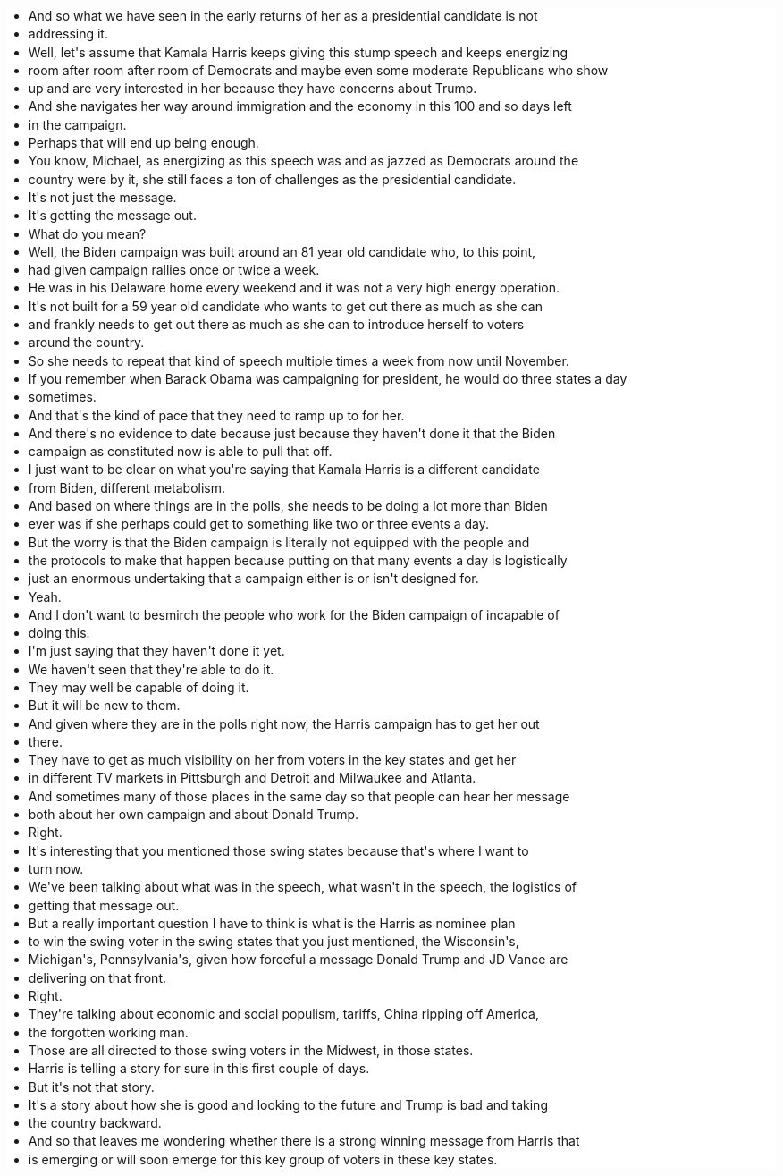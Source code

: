 *  And so what we have seen in the early returns of her as a presidential candidate is not
*  addressing it.
*  Well, let's assume that Kamala Harris keeps giving this stump speech and keeps energizing
*  room after room after room of Democrats and maybe even some moderate Republicans who show
*  up and are very interested in her because they have concerns about Trump.
*  And she navigates her way around immigration and the economy in this 100 and so days left
*  in the campaign.
*  Perhaps that will end up being enough.
*  You know, Michael, as energizing as this speech was and as jazzed as Democrats around the
*  country were by it, she still faces a ton of challenges as the presidential candidate.
*  It's not just the message.
*  It's getting the message out.
*  What do you mean?
*  Well, the Biden campaign was built around an 81 year old candidate who, to this point,
*  had given campaign rallies once or twice a week.
*  He was in his Delaware home every weekend and it was not a very high energy operation.
*  It's not built for a 59 year old candidate who wants to get out there as much as she can
*  and frankly needs to get out there as much as she can to introduce herself to voters
*  around the country.
*  So she needs to repeat that kind of speech multiple times a week from now until November.
*  If you remember when Barack Obama was campaigning for president, he would do three states a day
*  sometimes.
*  And that's the kind of pace that they need to ramp up to for her.
*  And there's no evidence to date because just because they haven't done it that the Biden
*  campaign as constituted now is able to pull that off.
*  I just want to be clear on what you're saying that Kamala Harris is a different candidate
*  from Biden, different metabolism.
*  And based on where things are in the polls, she needs to be doing a lot more than Biden
*  ever was if she perhaps could get to something like two or three events a day.
*  But the worry is that the Biden campaign is literally not equipped with the people and
*  the protocols to make that happen because putting on that many events a day is logistically
*  just an enormous undertaking that a campaign either is or isn't designed for.
*  Yeah.
*  And I don't want to besmirch the people who work for the Biden campaign of incapable of
*  doing this.
*  I'm just saying that they haven't done it yet.
*  We haven't seen that they're able to do it.
*  They may well be capable of doing it.
*  But it will be new to them.
*  And given where they are in the polls right now, the Harris campaign has to get her out
*  there.
*  They have to get as much visibility on her from voters in the key states and get her
*  in different TV markets in Pittsburgh and Detroit and Milwaukee and Atlanta.
*  And sometimes many of those places in the same day so that people can hear her message
*  both about her own campaign and about Donald Trump.
*  Right.
*  It's interesting that you mentioned those swing states because that's where I want to
*  turn now.
*  We've been talking about what was in the speech, what wasn't in the speech, the logistics of
*  getting that message out.
*  But a really important question I have to think is what is the Harris as nominee plan
*  to win the swing voter in the swing states that you just mentioned, the Wisconsin's,
*  Michigan's, Pennsylvania's, given how forceful a message Donald Trump and JD Vance are
*  delivering on that front.
*  Right.
*  They're talking about economic and social populism, tariffs, China ripping off America,
*  the forgotten working man.
*  Those are all directed to those swing voters in the Midwest, in those states.
*  Harris is telling a story for sure in this first couple of days.
*  But it's not that story.
*  It's a story about how she is good and looking to the future and Trump is bad and taking
*  the country backward.
*  And so that leaves me wondering whether there is a strong winning message from Harris that
*  is emerging or will soon emerge for this key group of voters in these key states.